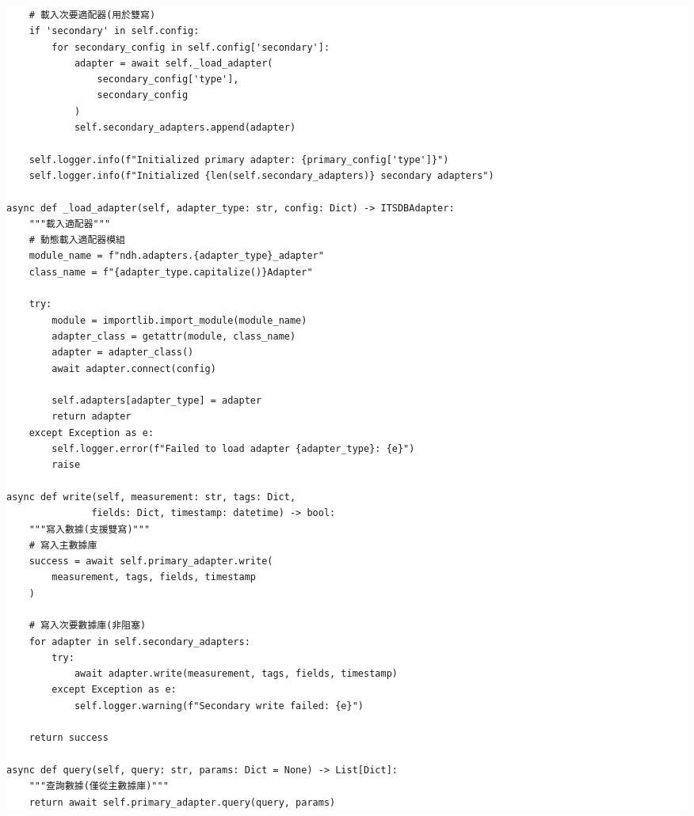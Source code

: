        # 載入次要適配器(用於雙寫)
        if 'secondary' in self.config:
            for secondary_config in self.config['secondary']:
                adapter = await self._load_adapter(
                    secondary_config['type'],
                    secondary_config
                )
                self.secondary_adapters.append(adapter)
        
        self.logger.info(f"Initialized primary adapter: {primary_config['type']}")
        self.logger.info(f"Initialized {len(self.secondary_adapters)} secondary adapters")
    
    async def _load_adapter(self, adapter_type: str, config: Dict) -> ITSDBAdapter:
        """載入適配器"""
        # 動態載入適配器模組
        module_name = f"ndh.adapters.{adapter_type}_adapter"
        class_name = f"{adapter_type.capitalize()}Adapter"
        
        try:
            module = importlib.import_module(module_name)
            adapter_class = getattr(module, class_name)
            adapter = adapter_class()
            await adapter.connect(config)
            
            self.adapters[adapter_type] = adapter
            return adapter
        except Exception as e:
            self.logger.error(f"Failed to load adapter {adapter_type}: {e}")
            raise
    
    async def write(self, measurement: str, tags: Dict, 
                   fields: Dict, timestamp: datetime) -> bool:
        """寫入數據(支援雙寫)"""
        # 寫入主數據庫
        success = await self.primary_adapter.write(
            measurement, tags, fields, timestamp
        )
        
        # 寫入次要數據庫(非阻塞)
        for adapter in self.secondary_adapters:
            try:
                await adapter.write(measurement, tags, fields, timestamp)
            except Exception as e:
                self.logger.warning(f"Secondary write failed: {e}")
        
        return success
    
    async def query(self, query: str, params: Dict = None) -> List[Dict]:
        """查詢數據(僅從主數據庫)"""
        return await self.primary_adapter.query(query, params)
    